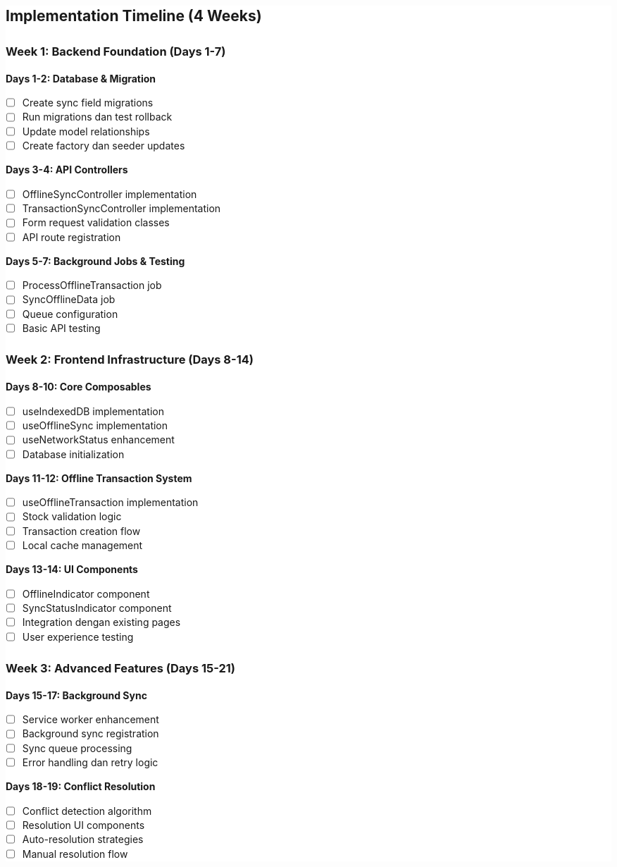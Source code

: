 ## Implementation Timeline (4 Weeks)

### Week 1: Backend Foundation (Days 1-7)

**Days 1-2: Database & Migration**
- [ ] Create sync field migrations
- [ ] Run migrations dan test rollback
- [ ] Update model relationships
- [ ] Create factory dan seeder updates

**Days 3-4: API Controllers**
- [ ] OfflineSyncController implementation
- [ ] TransactionSyncController implementation
- [ ] Form request validation classes
- [ ] API route registration

**Days 5-7: Background Jobs & Testing**
- [ ] ProcessOfflineTransaction job
- [ ] SyncOfflineData job
- [ ] Queue configuration
- [ ] Basic API testing

### Week 2: Frontend Infrastructure (Days 8-14)

**Days 8-10: Core Composables**
- [ ] useIndexedDB implementation
- [ ] useOfflineSync implementation
- [ ] useNetworkStatus enhancement
- [ ] Database initialization

**Days 11-12: Offline Transaction System**
- [ ] useOfflineTransaction implementation
- [ ] Stock validation logic
- [ ] Transaction creation flow
- [ ] Local cache management

**Days 13-14: UI Components**
- [ ] OfflineIndicator component
- [ ] SyncStatusIndicator component
- [ ] Integration dengan existing pages
- [ ] User experience testing

### Week 3: Advanced Features (Days 15-21)

**Days 15-17: Background Sync**
- [ ] Service worker enhancement
- [ ] Background sync registration
- [ ] Sync queue processing
- [ ] Error handling dan retry logic

**Days 18-19: Conflict Resolution**
- [ ] Conflict detection algorithm
- [ ] Resolution UI components
- [ ] Auto-resolution strategies
- [ ] Manual resolution flow
